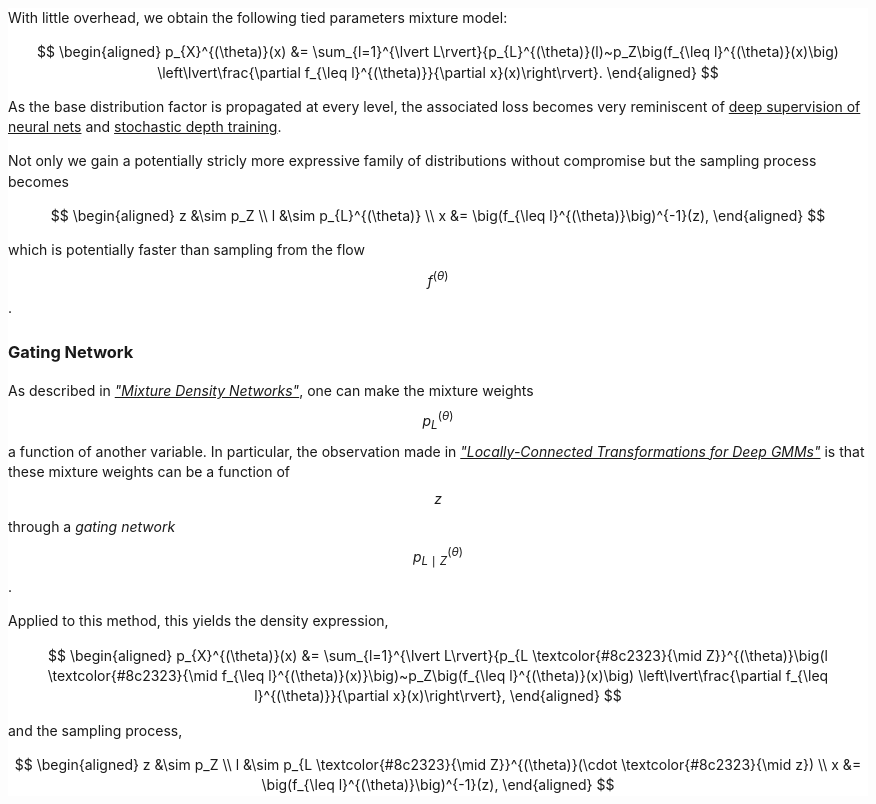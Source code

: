 With little overhead, we obtain the following tied parameters mixture model:

$$
\begin{aligned}
p_{X}^{(\theta)}(x) &= \sum_{l=1}^{\lvert L\rvert}{p_{L}^{(\theta)}(l)~p_Z\big(f_{\leq l}^{(\theta)}(x)\big) \left\lvert\frac{\partial f_{\leq l}^{(\theta)}}{\partial x}(x)\right\rvert}.
\end{aligned}
$$

As the base distribution factor is propagated at every level, the associated loss becomes very reminiscent of [deep supervision of neural nets](https://arxiv.org/abs/1409.5185) and [stochastic depth training](https://arxiv.org/abs/1603.09382).

Not only we gain a potentially stricly <span data-toggle="tooltip" data-placement="bottom" title="moreover, the fact that it's a mixture model often allow for theoretical universal approximation">more expressive family of distributions</span> without compromise but the sampling process becomes

$$
\begin{aligned}
z &\sim p_Z \\
l &\sim p_{L}^{(\theta)} \\
x &= \big(f_{\leq l}^{(\theta)}\big)^{-1}(z),
\end{aligned}
$$

which is potentially faster than sampling from the flow $$f^{(\theta)}$$. 

### Gating Network
<embed class="figure-svg" style="max-width: 500px;" src='{{ "gating_network_figure" | append: ".svg" | prepend: "/assets/img/content/" }}'/>

As described in [*"Mixture Density Networks"*](https://publications.aston.ac.uk/id/eprint/373/), one can make the mixture weights $$p_{L}^{(\theta)}$$ a function of another variable. In particular, the observation made in [*"Locally-Connected Transformations for Deep GMMs"*](https://lib.ugent.be/en/catalog/pug01:7028865) is that these mixture weights can be a function of $$z$$ through a *gating network* $$p_{L \mid Z}^{(\theta)}$$. 

Applied to this method, this yields the density expression,

$$
\begin{aligned}
p_{X}^{(\theta)}(x) &= \sum_{l=1}^{\lvert L\rvert}{p_{L \textcolor{#8c2323}{\mid Z}}^{(\theta)}\big(l \textcolor{#8c2323}{\mid f_{\leq l}^{(\theta)}(x)}\big)~p_Z\big(f_{\leq l}^{(\theta)}(x)\big) \left\lvert\frac{\partial f_{\leq l}^{(\theta)}}{\partial x}(x)\right\rvert},
\end{aligned}
$$

and the sampling process,

$$
\begin{aligned}
z &\sim p_Z \\
l &\sim p_{L \textcolor{#8c2323}{\mid Z}}^{(\theta)}(\cdot \textcolor{#8c2323}{\mid z}) \\
x &= \big(f_{\leq l}^{(\theta)}\big)^{-1}(z),
\end{aligned}
$$
